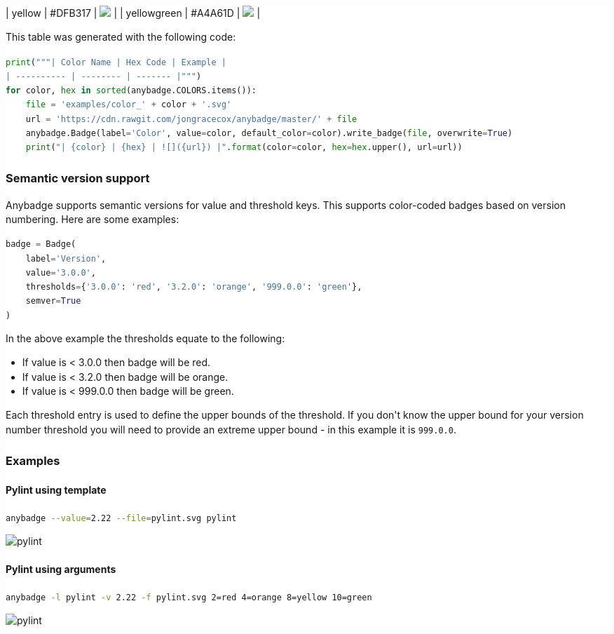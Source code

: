 | yellow | #DFB317 | ![](https://cdn.rawgit.com/jongracecox/anybadge/master/examples/color_yellow.svg) |
| yellowgreen | #A4A61D | ![](https://cdn.rawgit.com/jongracecox/anybadge/master/examples/color_yellowgreen.svg) |

This table was generated with the following code:

```python
print("""| Color Name | Hex Code | Example |
| ---------- | -------- | ------- |""")
for color, hex in sorted(anybadge.COLORS.items()):
    file = 'examples/color_' + color + '.svg'
    url = 'https://cdn.rawgit.com/jongracecox/anybadge/master/' + file
    anybadge.Badge(label='Color', value=color, default_color=color).write_badge(file, overwrite=True)
    print("| {color} | {hex} | ![]({url}) |".format(color=color, hex=hex.upper(), url=url))
```

### Semantic version support

Anybadge supports semantic versions for value and threshold keys. This supports color-coded
badges based on version numbering. Here are some examples:

```python
badge = Badge(
    label='Version', 
    value='3.0.0', 
    thresholds={'3.0.0': 'red', '3.2.0': 'orange', '999.0.0': 'green'}, 
    semver=True
)
```

In the above example the thresholds equate to the following:

* If value is < 3.0.0 then badge will be red.
* If value is < 3.2.0 then badge will be orange.
* If value is < 999.0.0 then badge will be green.

Each threshold entry is used to define the upper bounds of the threshold. If you don't know the
upper bound for your version number threshold you will need to provide an extreme upper bound - 
in this example it is `999.0.0`.

### Examples

#### Pylint using template
```bash
anybadge --value=2.22 --file=pylint.svg pylint
```
![pylint](https://cdn.rawgit.com/jongracecox/anybadge/master/examples/pylint.svg) 

#### Pylint using arguments
```bash
anybadge -l pylint -v 2.22 -f pylint.svg 2=red 4=orange 8=yellow 10=green
```
![pylint](https://cdn.rawgit.com/jongracecox/anybadge/master/examples/pylint.svg) 
